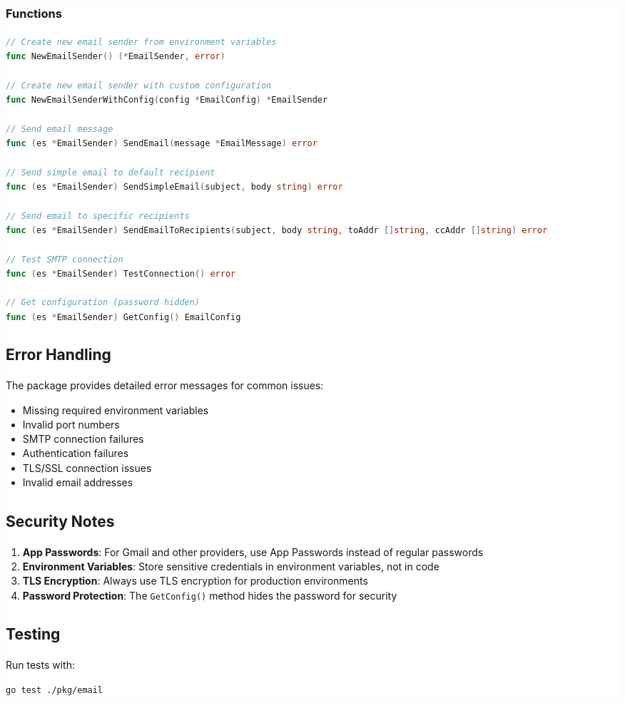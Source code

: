 ### Functions

```go
// Create new email sender from environment variables
func NewEmailSender() (*EmailSender, error)

// Create new email sender with custom configuration
func NewEmailSenderWithConfig(config *EmailConfig) *EmailSender

// Send email message
func (es *EmailSender) SendEmail(message *EmailMessage) error

// Send simple email to default recipient
func (es *EmailSender) SendSimpleEmail(subject, body string) error

// Send email to specific recipients
func (es *EmailSender) SendEmailToRecipients(subject, body string, toAddr []string, ccAddr []string) error

// Test SMTP connection
func (es *EmailSender) TestConnection() error

// Get configuration (password hidden)
func (es *EmailSender) GetConfig() EmailConfig
```

## Error Handling

The package provides detailed error messages for common issues:

- Missing required environment variables
- Invalid port numbers
- SMTP connection failures
- Authentication failures
- TLS/SSL connection issues
- Invalid email addresses

## Security Notes

1. **App Passwords**: For Gmail and other providers, use App Passwords instead of regular passwords
2. **Environment Variables**: Store sensitive credentials in environment variables, not in code
3. **TLS Encryption**: Always use TLS encryption for production environments
4. **Password Protection**: The `GetConfig()` method hides the password for security

## Testing

Run tests with:

```bash
go test ./pkg/email
```
